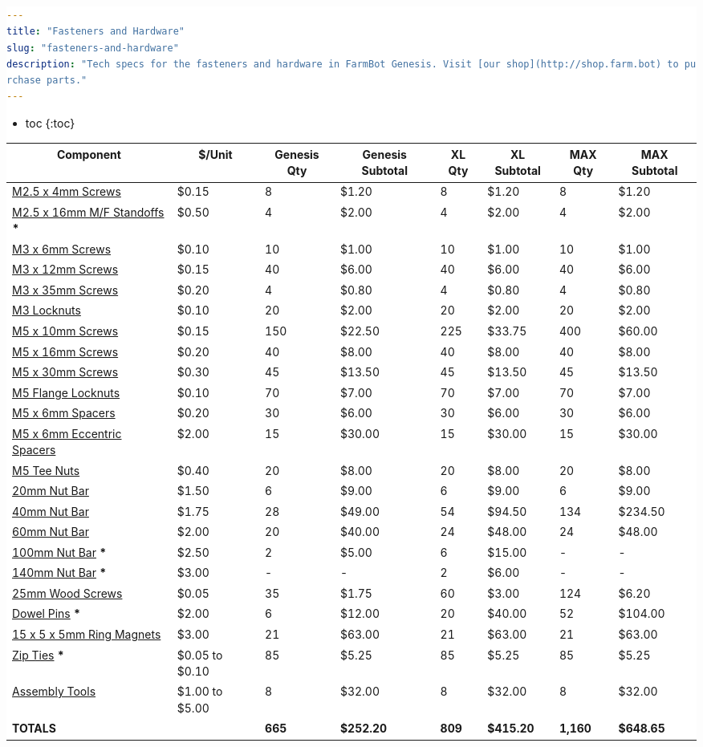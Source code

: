 ```yaml
---
title: "Fasteners and Hardware"
slug: "fasteners-and-hardware"
description: "Tech specs for the fasteners and hardware in FarmBot Genesis. Visit [our shop](http://shop.farm.bot) to purchase parts."
---
```


* toc
{:toc}


|Component|$/Unit|Genesis Qty|Genesis Subtotal|XL Qty|XL Subtotal|MAX Qty|MAX Subtotal|
|---------|------|-----------|----------------|------|-----------|-------|------------|
|[M2.5 x 4mm Screws](#m25-x-4mm-screws)|$0.15|8|$1.20|8|$1.20|8|$1.20
|[M2.5 x 16mm M/F Standoffs](#standoffs) **\***|$0.50|4|$2.00|4|$2.00|4|$2.00
|[M3 x 6mm Screws](#m3-x-6mm-screws)|$0.10|10|$1.00|10|$1.00|10|$1.00
|[M3 x 12mm Screws](#m3-x-12mm-screws)|$0.15|40|$6.00|40|$6.00|40|$6.00
|[M3 x 35mm Screws](#m3-x-35mm-screws)|$0.20|4|$0.80|4|$0.80|4|$0.80
|[M3 Locknuts](#m3-locknuts)|$0.10|20|$2.00|20|$2.00|20|$2.00
|[M5 x 10mm Screws](#m5-x-10mm-screws)|$0.15|150|$22.50|225|$33.75|400|$60.00
|[M5 x 16mm Screws](#m5-x-16mm-screws)|$0.20|40|$8.00|40|$8.00|40|$8.00
|[M5 x 30mm Screws](#m5-x-30mm-screws)|$0.30|45|$13.50|45|$13.50|45|$13.50
|[M5 Flange Locknuts](#m5-flange-locknuts)|$0.10|70|$7.00|70|$7.00|70|$7.00
|[M5 x 6mm Spacers](#m5-x-6mm-spacers)|$0.20|30|$6.00|30|$6.00|30|$6.00
|[M5 x 6mm Eccentric Spacers](#m5-x-6mm-eccentric-spacers)|$2.00|15|$30.00|15|$30.00|15|$30.00
|[M5 Tee Nuts](#tee-nuts)|$0.40|20|$8.00|20|$8.00|20|$8.00
|[20mm Nut Bar](#20mm-nut-bar)|$1.50|6|$9.00|6|$9.00|6|$9.00
|[40mm Nut Bar](#40mm-nut-bar)|$1.75|28|$49.00|54|$94.50|134|$234.50
|[60mm Nut Bar](#60mm-nut-bar)|$2.00|20|$40.00|24|$48.00|24|$48.00
|[100mm Nut Bar](#60mm-nut-bar) **\***|$2.50|2|$5.00|6|$15.00|-|-
|[140mm Nut Bar](#60mm-nut-bar) **\***|$3.00|-|-|2|$6.00|-|-
|[25mm Wood Screws](#wood-screws)|$0.05|35|$1.75|60|$3.00|124|$6.20
|[Dowel Pins](#dowel-pins) **\***|$2.00|6|$12.00|20|$40.00|52|$104.00
|[15 x 5 x 5mm Ring Magnets](#ring-magnets)|$3.00|21|$63.00|21|$63.00|21|$63.00
|[Zip Ties](#zip-ties) **\***|$0.05 to $0.10|85|$5.25|85|$5.25|85|$5.25
|[Assembly Tools](#tools)|$1.00 to $5.00|8|$32.00|8|$32.00|8|$32.00
|**TOTALS**||**665**|**$252.20**|**809**|**$415.20**|**1,160**|**$648.65**
